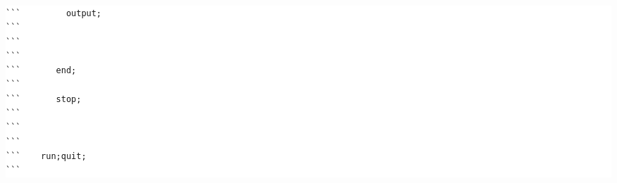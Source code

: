     ```         output;                                                                                                                                               ```
    ```                                                                                                                                                               ```
    ```       end;                                                                                                                                                    ```
    ```       stop;                                                                                                                                                   ```
    ```                                                                                                                                                               ```
    ```    run;quit;                                                                                                                                                  ```

